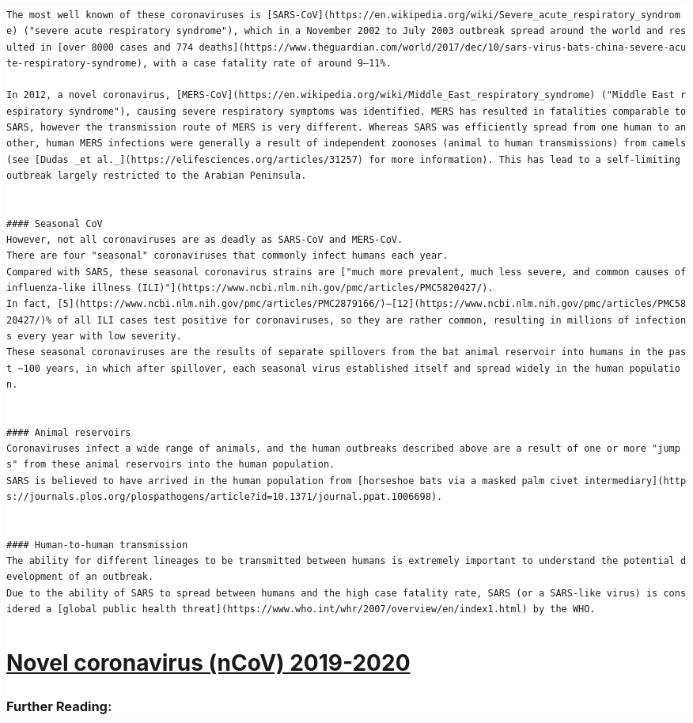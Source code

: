 ```auspiceMainDisplayMarkdown
The most well known of these coronaviruses is [SARS-CoV](https://en.wikipedia.org/wiki/Severe_acute_respiratory_syndrome) ("severe acute respiratory syndrome"), which in a November 2002 to July 2003 outbreak spread around the world and resulted in [over 8000 cases and 774 deaths](https://www.theguardian.com/world/2017/dec/10/sars-virus-bats-china-severe-acute-respiratory-syndrome), with a case fatality rate of around 9–11%.

In 2012, a novel coronavirus, [MERS-CoV](https://en.wikipedia.org/wiki/Middle_East_respiratory_syndrome) ("Middle East respiratory syndrome"), causing severe respiratory symptoms was identified. MERS has resulted in fatalities comparable to SARS, however the transmission route of MERS is very different. Whereas SARS was efficiently spread from one human to another, human MERS infections were generally a result of independent zoonoses (animal to human transmissions) from camels (see [Dudas _et al._](https://elifesciences.org/articles/31257) for more information). This has lead to a self-limiting outbreak largely restricted to the Arabian Peninsula.


#### Seasonal CoV
However, not all coronaviruses are as deadly as SARS-CoV and MERS-CoV.
There are four "seasonal" coronaviruses that commonly infect humans each year.
Compared with SARS, these seasonal coronavirus strains are ["much more prevalent, much less severe, and common causes of influenza‐like illness (ILI)"](https://www.ncbi.nlm.nih.gov/pmc/articles/PMC5820427/).
In fact, [5](https://www.ncbi.nlm.nih.gov/pmc/articles/PMC2879166/)–[12](https://www.ncbi.nlm.nih.gov/pmc/articles/PMC5820427/)% of all ILI cases test positive for coronaviruses, so they are rather common, resulting in millions of infections every year with low severity.
These seasonal coronaviruses are the results of separate spillovers from the bat animal reservoir into humans in the past ~100 years, in which after spillover, each seasonal virus established itself and spread widely in the human population.


#### Animal reservoirs
Coronaviruses infect a wide range of animals, and the human outbreaks described above are a result of one or more "jumps" from these animal reservoirs into the human population.
SARS is believed to have arrived in the human population from [horseshoe bats via a masked palm civet intermediary](https://journals.plos.org/plospathogens/article?id=10.1371/journal.ppat.1006698).


#### Human-to-human transmission
The ability for different lineages to be transmitted between humans is extremely important to understand the potential development of an outbreak.
Due to the ability of SARS to spread between humans and the high case fatality rate, SARS (or a SARS-like virus) is considered a [global public health threat](https://www.who.int/whr/2007/overview/en/index1.html) by the WHO.

```

# [Novel coronavirus (nCoV) 2019-2020](https://nextstrain.org/ncov/2020-01-30)

### Further Reading:
